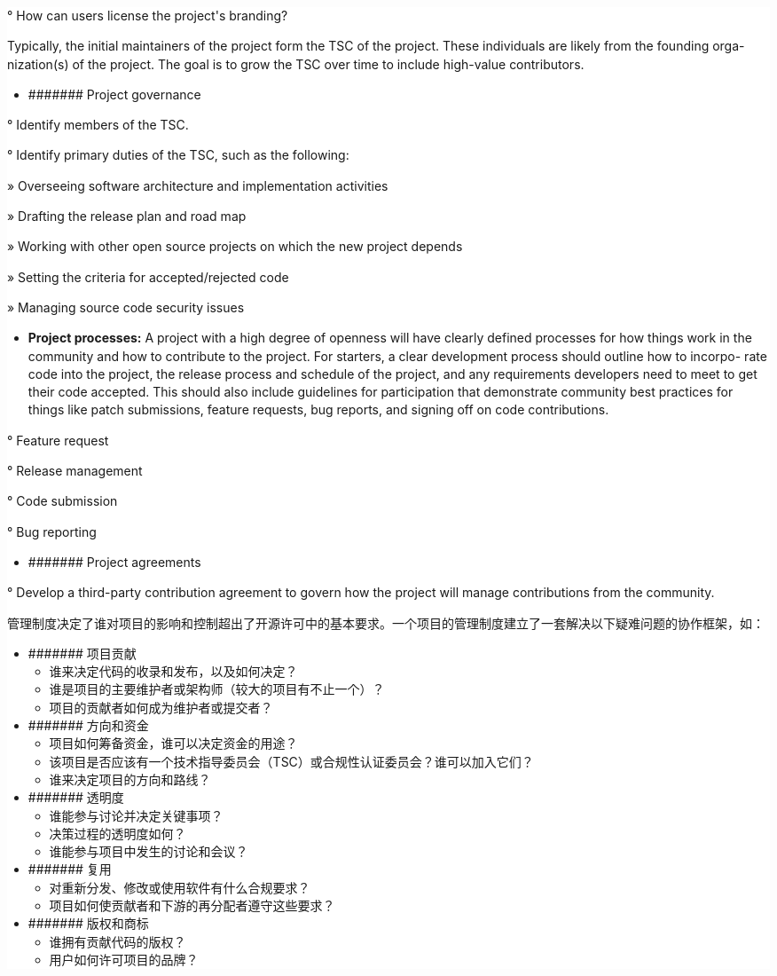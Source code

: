 ° How can users license the project's branding?

Typically, the initial maintainers of the project form the TSC of the
project. These individuals are likely from the founding orga-
nization(s) of the project. The goal is to grow the TSC over time to
include high-value contributors.

- ####### Project governance

° Identify members of the TSC.

° Identify primary duties of the TSC, such as the following:

» Overseeing software architecture and implementation activities

» Drafting the release plan and road map

» Working with other open source projects on which the new project
depends

» Setting the criteria for accepted/rejected code

» Managing source code security issues

- **Project processes:** A project with a high degree of openness will
  have clearly defined processes for how things work in the community
  and how to contribute to the project. For starters, a clear
  development process should outline how to incorpo- rate code into
  the project, the release process and schedule of the project, and
  any requirements developers need to meet to get their code accepted.
  This should also include guidelines for participation that
  demonstrate community best practices for things like patch
  submissions, feature requests, bug reports, and signing off on code
  contributions.

° Feature request

° Release management

° Code submission

° Bug reporting

- ####### Project agreements

° Develop a third-party contribution agreement to govern how the
project will manage contributions from the community.

管理制度决定了谁对项目的影响和控制超出了开源许可中的基本要求。一个项目的管理制度建立了一套解决以下疑难问题的协作框架，如：

- ####### 项目贡献
  - 谁来决定代码的收录和发布，以及如何决定？
  - 谁是项目的主要维护者或架构师（较大的项目有不止一个）？
  - 项目的贡献者如何成为维护者或提交者？
- ####### 方向和资金
  - 项目如何筹备资金，谁可以决定资金的用途？
  - 该项目是否应该有一个技术指导委员会（TSC）或合规性认证委员会？谁可以加入它们？
  - 谁来决定项目的方向和路线？
- ####### 透明度
  - 谁能参与讨论并决定关键事项？
  - 决策过程的透明度如何？
  - 谁能参与项目中发生的讨论和会议？
- ####### 复用
  - 对重新分发、修改或使用软件有什么合规要求？
  - 项目如何使贡献者和下游的再分配者遵守这些要求？
- ####### 版权和商标
  - 谁拥有贡献代码的版权？
  - 用户如何许可项目的品牌？
